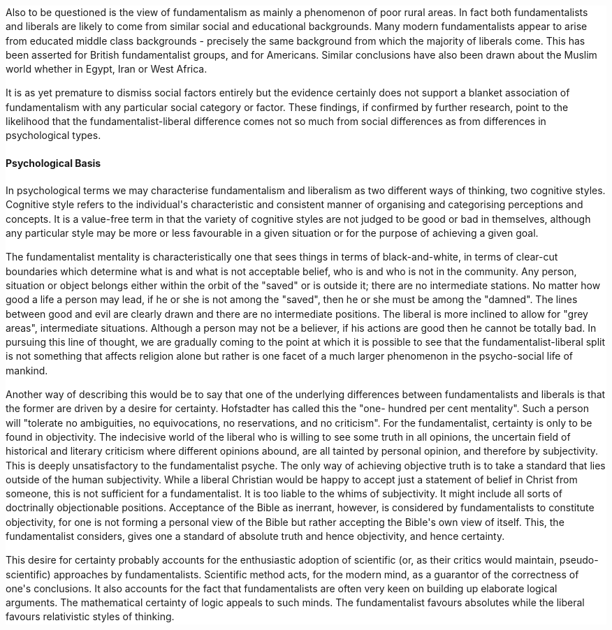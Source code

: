 Also to be questioned is the view of fundamentalism as mainly a phenomenon of poor rural areas. In fact both fundamentalists and liberals are likely to come from similar social and educational backgrounds. Many modern fundamentalists appear to arise from educated middle class backgrounds - precisely the same background from which the majority of liberals come. This has been asserted for British fundamentalist groups, and for Americans. Similar conclusions have also been drawn about the Muslim world whether in Egypt, Iran or West Africa.

It is as yet premature to dismiss social factors entirely but the evidence certainly does not support a blanket association of fundamentalism with any particular social category or factor. These findings, if confirmed by further research, point to the likelihood that the fundamentalist-liberal difference comes not so much from social differences as from differences in psychological types.

#### Psychological Basis

In psychological terms we may characterise fundamentalism and liberalism as two different ways of thinking, two cognitive styles. Cognitive style refers to the individual's characteristic and consistent manner of organising and categorising perceptions and concepts. It is a value-free term in that the variety of cognitive styles are not judged to be good or bad in themselves, although any particular style may be more or less favourable in a given situation or for the purpose of achieving a given goal.

The fundamentalist mentality is characteristically one that sees things in terms of black-and-white, in terms of clear-cut boundaries which determine what is and what is not acceptable belief, who is and who is not in the community. Any person, situation or object belongs either within the orbit of the "saved" or is outside it; there are no intermediate stations. No matter how good a life a person may lead, if he or she is not among the "saved", then he or she must be among the "damned". The lines between good and evil are clearly drawn and there are no intermediate positions. The liberal is more inclined to allow for "grey areas", intermediate situations. Although a person may not be a believer, if his actions are good then he cannot be totally bad. In pursuing this line of thought, we are gradually coming to the point at which it is possible to see that the fundamentalist-liberal split is not something that affects religion alone but rather is one facet of a much larger phenomenon in the psycho-social life of mankind.

Another way of describing this would be to say that one of the underlying differences between fundamentalists and liberals is that the former are driven by a desire for certainty. Hofstadter has called this the "one- hundred per cent mentality". Such a person will "tolerate no ambiguities, no equivocations, no reservations, and no criticism". For the fundamentalist, certainty is only to be found in objectivity. The indecisive world of the liberal who is willing to see some truth in all opinions, the uncertain field of historical and literary criticism where different opinions abound, are all tainted by personal opinion, and therefore by subjectivity. This is deeply unsatisfactory to the fundamentalist psyche. The only way of achieving objective truth is to take a standard that lies outside of the human subjectivity. While a liberal Christian would be happy to accept just a statement of belief in Christ from someone, this is not sufficient for a fundamentalist. It is too liable to the whims of subjectivity. It might include all sorts of doctrinally objectionable positions. Acceptance of the Bible as inerrant, however, is considered by fundamentalists to constitute objectivity, for one is not forming a personal view of the Bible but rather accepting the Bible's own view of itself. This, the fundamentalist considers, gives one a standard of absolute truth and hence objectivity, and hence certainty.

This desire for certainty probably accounts for the enthusiastic adoption of scientific (or, as their critics would maintain, pseudo-scientific) approaches by fundamentalists. Scientific method acts, for the modern mind, as a guarantor of the correctness of one's conclusions. It also accounts for the fact that fundamentalists are often very keen on building up elaborate logical arguments. The mathematical certainty of logic appeals to such minds. The fundamentalist favours absolutes while the liberal favours relativistic styles of thinking.
